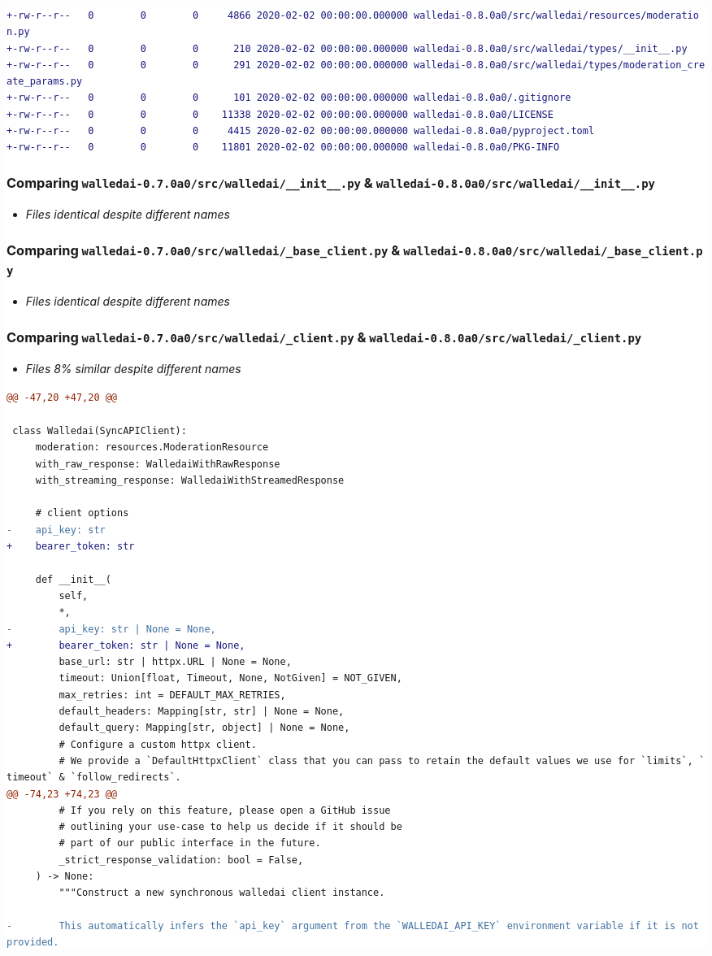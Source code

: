 ```diff
+-rw-r--r--   0        0        0     4866 2020-02-02 00:00:00.000000 walledai-0.8.0a0/src/walledai/resources/moderation.py
+-rw-r--r--   0        0        0      210 2020-02-02 00:00:00.000000 walledai-0.8.0a0/src/walledai/types/__init__.py
+-rw-r--r--   0        0        0      291 2020-02-02 00:00:00.000000 walledai-0.8.0a0/src/walledai/types/moderation_create_params.py
+-rw-r--r--   0        0        0      101 2020-02-02 00:00:00.000000 walledai-0.8.0a0/.gitignore
+-rw-r--r--   0        0        0    11338 2020-02-02 00:00:00.000000 walledai-0.8.0a0/LICENSE
+-rw-r--r--   0        0        0     4415 2020-02-02 00:00:00.000000 walledai-0.8.0a0/pyproject.toml
+-rw-r--r--   0        0        0    11801 2020-02-02 00:00:00.000000 walledai-0.8.0a0/PKG-INFO
```

### Comparing `walledai-0.7.0a0/src/walledai/__init__.py` & `walledai-0.8.0a0/src/walledai/__init__.py`

 * *Files identical despite different names*

### Comparing `walledai-0.7.0a0/src/walledai/_base_client.py` & `walledai-0.8.0a0/src/walledai/_base_client.py`

 * *Files identical despite different names*

### Comparing `walledai-0.7.0a0/src/walledai/_client.py` & `walledai-0.8.0a0/src/walledai/_client.py`

 * *Files 8% similar despite different names*

```diff
@@ -47,20 +47,20 @@
 
 class Walledai(SyncAPIClient):
     moderation: resources.ModerationResource
     with_raw_response: WalledaiWithRawResponse
     with_streaming_response: WalledaiWithStreamedResponse
 
     # client options
-    api_key: str
+    bearer_token: str
 
     def __init__(
         self,
         *,
-        api_key: str | None = None,
+        bearer_token: str | None = None,
         base_url: str | httpx.URL | None = None,
         timeout: Union[float, Timeout, None, NotGiven] = NOT_GIVEN,
         max_retries: int = DEFAULT_MAX_RETRIES,
         default_headers: Mapping[str, str] | None = None,
         default_query: Mapping[str, object] | None = None,
         # Configure a custom httpx client.
         # We provide a `DefaultHttpxClient` class that you can pass to retain the default values we use for `limits`, `timeout` & `follow_redirects`.
@@ -74,23 +74,23 @@
         # If you rely on this feature, please open a GitHub issue
         # outlining your use-case to help us decide if it should be
         # part of our public interface in the future.
         _strict_response_validation: bool = False,
     ) -> None:
         """Construct a new synchronous walledai client instance.
 
-        This automatically infers the `api_key` argument from the `WALLEDAI_API_KEY` environment variable if it is not provided.
```